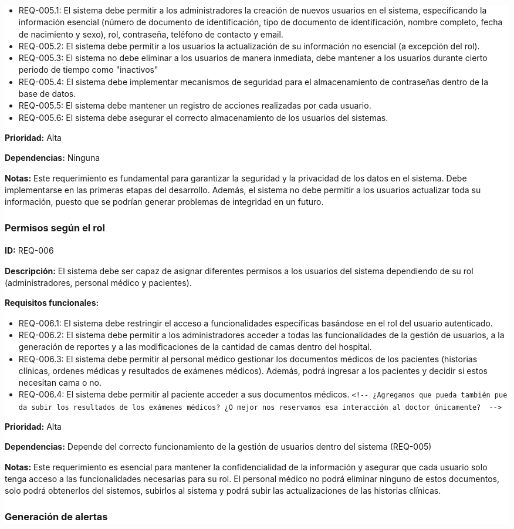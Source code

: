 - REQ-005.1: El sistema debe permitir a los administradores la creación de nuevos usuarios en el sistema, especificando la información esencial (número de documento de identificación, tipo de documento de identificación, nombre completo, fecha de nacimiento y sexo), rol, contraseña, teléfono de contacto y email.
- REQ-005.2: El sistema debe permitir a los usuarios la actualización de su información no esencial (a excepción del rol).
- REQ-005.3: El sistema no debe eliminar a los usuarios de manera inmediata, debe mantener a los usuarios durante cierto periodo de tiempo como "inactivos"
- REQ-005.4: El sistema debe implementar mecanismos de seguridad para el almacenamiento de contraseñas dentro de la base de datos.
- REQ-005.5: El sistema debe mantener un registro de acciones realizadas por cada usuario.
- REQ-005.6: El sistema debe asegurar el correcto almacenamiento de los usuarios del sistemas.

**Prioridad:** Alta

**Dependencias:** Ninguna

**Notas:** Este requerimiento es fundamental para garantizar la seguridad y la privacidad de los datos en el sistema. Debe implementarse en las primeras etapas del desarrollo. Además, el sistema no debe permitir a los usuarios actualizar toda su información, puesto que se podrían generar problemas de integridad en un futuro.

### Permisos según el rol

**ID:** REQ-006

**Descripción:** El sistema debe ser capaz de asignar diferentes permisos a los usuarios del sistema dependiendo de su rol (administradores, personal médico y pacientes).

**Requisitos funcionales:**

- REQ-006.1: El sistema debe restringir el acceso a funcionalidades específicas basándose en el rol del usuario autenticado.
- REQ-006.2: El sistema debe permitir a los administradores acceder a todas las funcionalidades de la gestión de usuarios, a la generación de reportes y a las modificaciones de la cantidad de camas dentro del hospital.
- REQ-006.3: El sistema debe permitir al personal médico gestionar los documentos médicos de los pacientes (historias clínicas, ordenes médicas y resultados de exámenes médicos). Además, podrá ingresar a los pacientes y decidir si estos necesitan cama o no.
- REQ-006.4: El sistema debe permitir al paciente acceder a sus documentos médicos. `<!-- ¿Agregamos que pueda también pueda subir los resultados de los exámenes médicos? ¿O mejor nos reservamos esa interacción al doctor únicamente?  -->`



**Prioridad:** Alta

**Dependencias:** Depende del correcto funcionamiento de la gestión de usuarios dentro del sistema (REQ-005)

**Notas:** Este requerimiento es esencial para mantener la confidencialidad de la información y asegurar que cada usuario solo tenga acceso a las funcionalidades necesarias para su rol. El personal médico no podrá eliminar ninguno de estos documentos, solo podrá obtenerlos del sistemos, subirlos al sistema y podrá subir las actualizaciones de las historias clínicas.

### Generación de alertas
